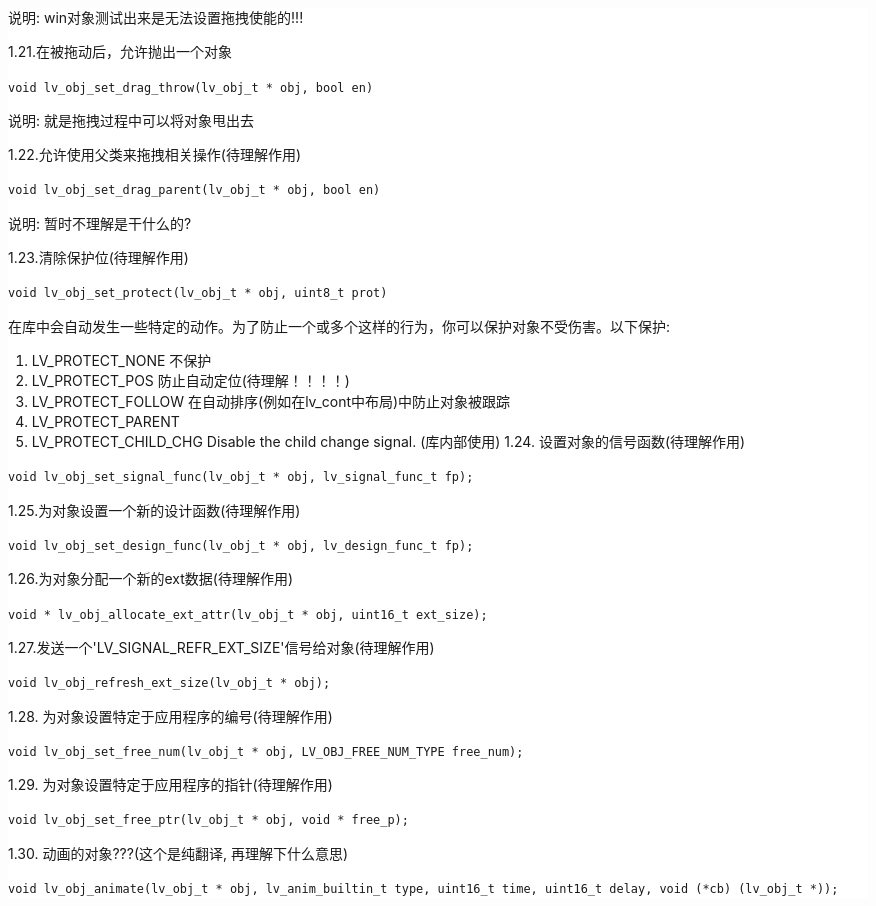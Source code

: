 说明: win对象测试出来是无法设置拖拽使能的!!!

1.21.在被拖动后，允许抛出一个对象	
```
void lv_obj_set_drag_throw(lv_obj_t * obj, bool en)
```

说明: 就是拖拽过程中可以将对象甩出去

1.22.允许使用父类来拖拽相关操作(待理解作用)	
```
void lv_obj_set_drag_parent(lv_obj_t * obj, bool en)
```

说明: 暂时不理解是干什么的?

1.23.清除保护位(待理解作用)	
```
void lv_obj_set_protect(lv_obj_t * obj, uint8_t prot)
```
在库中会自动发生一些特定的动作。为了防止一个或多个这样的行为，你可以保护对象不受伤害。以下保护:
1. LV_PROTECT_NONE 不保护
2. LV_PROTECT_POS 防止自动定位(待理解！！！！)
3. LV_PROTECT_FOLLOW 在自动排序(例如在lv_cont中布局)中防止对象被跟踪
4. LV_PROTECT_PARENT 
5. LV_PROTECT_CHILD_CHG Disable the child change signal. (库内部使用)
1.24. 设置对象的信号函数(待理解作用)	
```
void lv_obj_set_signal_func(lv_obj_t * obj, lv_signal_func_t fp);
```

1.25.为对象设置一个新的设计函数(待理解作用)	
```
void lv_obj_set_design_func(lv_obj_t * obj, lv_design_func_t fp);
```

1.26.为对象分配一个新的ext数据(待理解作用)	
```
void * lv_obj_allocate_ext_attr(lv_obj_t * obj, uint16_t ext_size);
```

1.27.发送一个'LV_SIGNAL_REFR_EXT_SIZE'信号给对象(待理解作用)	
```
void lv_obj_refresh_ext_size(lv_obj_t * obj);
```

1.28. 为对象设置特定于应用程序的编号(待理解作用)	
```
void lv_obj_set_free_num(lv_obj_t * obj, LV_OBJ_FREE_NUM_TYPE free_num);
```

1.29. 为对象设置特定于应用程序的指针(待理解作用)	
```
void lv_obj_set_free_ptr(lv_obj_t * obj, void * free_p);
```

1.30. 动画的对象???(这个是纯翻译, 再理解下什么意思)	
```
void lv_obj_animate(lv_obj_t * obj, lv_anim_builtin_t type, uint16_t time, uint16_t delay, void (*cb) (lv_obj_t *));
```
